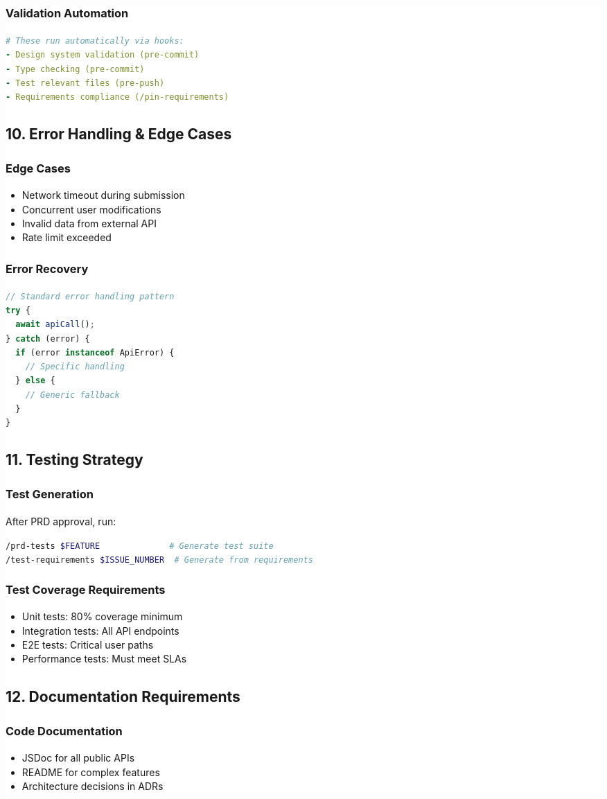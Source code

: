
### Validation Automation
```yaml
# These run automatically via hooks:
- Design system validation (pre-commit)
- Type checking (pre-commit)
- Test relevant files (pre-push)
- Requirements compliance (/pin-requirements)
```

## 10. Error Handling & Edge Cases
### Edge Cases
- Network timeout during submission
- Concurrent user modifications
- Invalid data from external API
- Rate limit exceeded

### Error Recovery
```typescript
// Standard error handling pattern
try {
  await apiCall();
} catch (error) {
  if (error instanceof ApiError) {
    // Specific handling
  } else {
    // Generic fallback
  }
}
```

## 11. Testing Strategy
### Test Generation
After PRD approval, run:
```bash
/prd-tests $FEATURE              # Generate test suite
/test-requirements $ISSUE_NUMBER  # Generate from requirements
```

### Test Coverage Requirements
- Unit tests: 80% coverage minimum
- Integration tests: All API endpoints
- E2E tests: Critical user paths
- Performance tests: Must meet SLAs

## 12. Documentation Requirements
### Code Documentation
- JSDoc for all public APIs
- README for complex features
- Architecture decisions in ADRs
